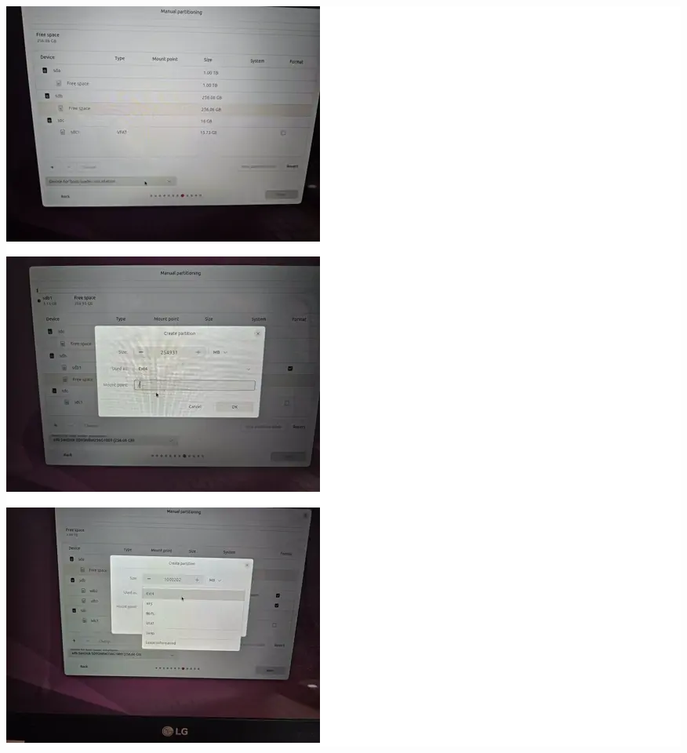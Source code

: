 ![step-install-manual-partitioning-1](./images/17_resized.webp)

![step-install-manual-partitioning-2](./images/18_resized.webp)

![step-install-manual-partitioning-3](./images/19_resized.webp)

